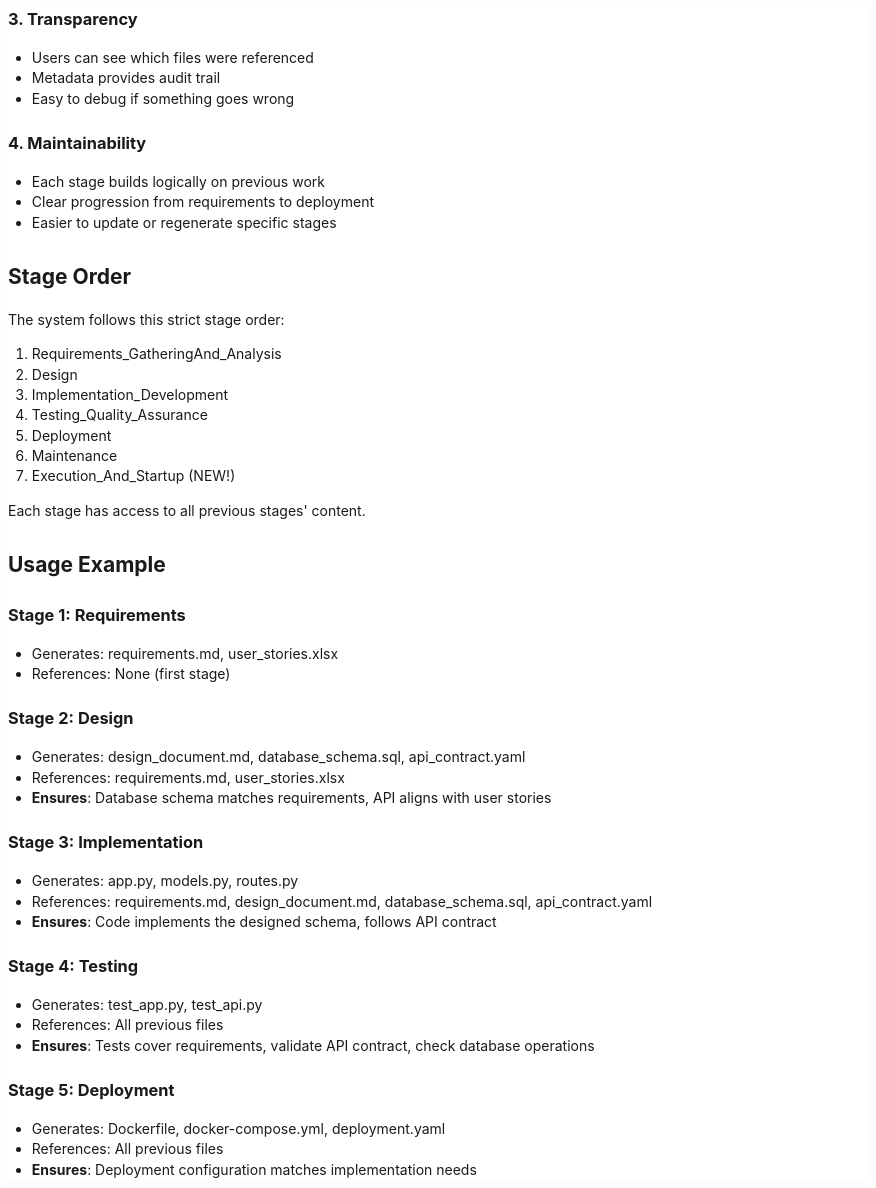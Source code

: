 ### 3. **Transparency**
- Users can see which files were referenced
- Metadata provides audit trail
- Easy to debug if something goes wrong

### 4. **Maintainability**
- Each stage builds logically on previous work
- Clear progression from requirements to deployment
- Easier to update or regenerate specific stages

## Stage Order
The system follows this strict stage order:
1. Requirements_GatheringAnd_Analysis
2. Design
3. Implementation_Development
4. Testing_Quality_Assurance
5. Deployment
6. Maintenance
7. Execution_And_Startup (NEW!)

Each stage has access to all previous stages' content.

## Usage Example

### Stage 1: Requirements
- Generates: requirements.md, user_stories.xlsx
- References: None (first stage)

### Stage 2: Design
- Generates: design_document.md, database_schema.sql, api_contract.yaml
- References: requirements.md, user_stories.xlsx
- **Ensures**: Database schema matches requirements, API aligns with user stories

### Stage 3: Implementation
- Generates: app.py, models.py, routes.py
- References: requirements.md, design_document.md, database_schema.sql, api_contract.yaml
- **Ensures**: Code implements the designed schema, follows API contract

### Stage 4: Testing
- Generates: test_app.py, test_api.py
- References: All previous files
- **Ensures**: Tests cover requirements, validate API contract, check database operations

### Stage 5: Deployment
- Generates: Dockerfile, docker-compose.yml, deployment.yaml
- References: All previous files
- **Ensures**: Deployment configuration matches implementation needs
